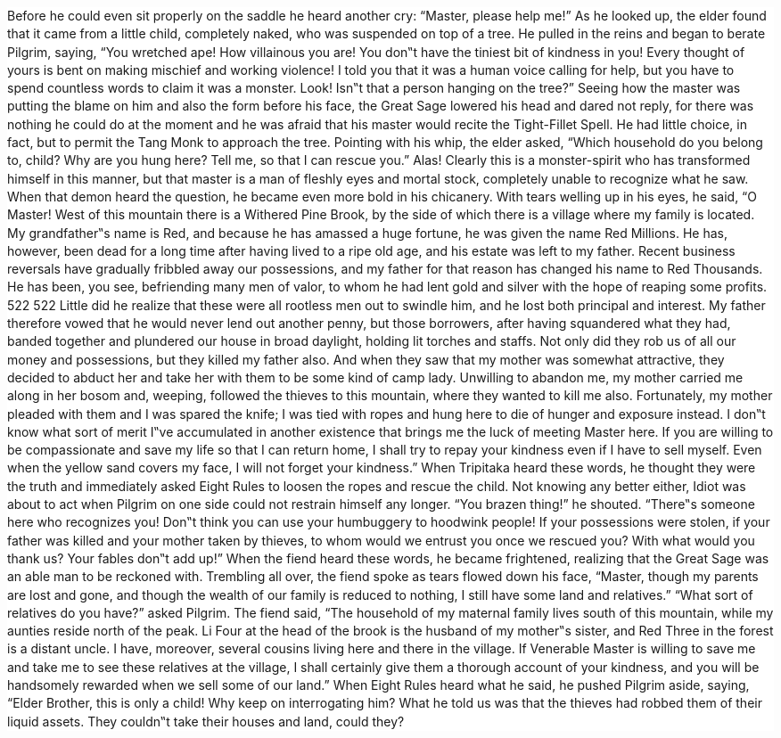 Before he could even sit properly on the saddle he heard another cry:
“Master, please help me!”
As he looked up, the elder found that it came from a little child, completely
naked, who was suspended on top of a tree. He pulled in the reins and began to berate
Pilgrim, saying, “You wretched ape! How villainous you are! You don‟t have the tiniest
bit of kindness in you! Every thought of yours is bent on making mischief and working
violence! I told you that it was a human voice calling for help, but you have to spend
countless words to claim it was a monster. Look! Isn‟t that a person hanging on the
tree?” Seeing how the master was putting the blame on him and also the form before his
face, the Great Sage lowered his head and dared not reply, for there was nothing he
could do at the moment and he was afraid that his master would recite the Tight-Fillet
Spell. He had little choice, in fact, but to permit the Tang Monk to approach the tree.
Pointing with his whip, the elder asked, “Which household do you belong to, child?
Why are you hung here? Tell me, so that I can rescue you.”
Alas! Clearly this is a monster-spirit who has transformed himself in this
manner, but that master is a man of fleshly eyes and mortal stock, completely unable to
recognize what he saw.
When that demon heard the question, he became even more bold in his
chicanery. With tears welling up in his eyes, he said, “O Master! West of this mountain
there is a Withered Pine Brook, by the side of which there is a village where my family
is located. My grandfather‟s name is Red, and because he has amassed a huge fortune,
he was given the name Red Millions. He has, however, been dead for a long time after
having lived to a ripe old age, and his estate was left to my father. Recent business
reversals have gradually fribbled away our possessions, and my father for that reason
has changed his name to Red Thousands. He has been, you see, befriending many men
of valor, to whom he had lent gold and silver with the hope of reaping some profits.
522
522
Little did he realize that these were all rootless men out to swindle him, and he lost both
principal and interest. My father therefore vowed that he would never lend out another
penny, but those borrowers, after having squandered what they had, banded together
and plundered our house in broad daylight, holding lit torches and staffs. Not only did
they rob us of all our money and possessions, but they killed my father also. And when
they saw that my mother was somewhat attractive, they decided to abduct her and take
her with them to be some kind of camp lady. Unwilling to abandon me, my mother
carried me along in her bosom and, weeping, followed the thieves to this mountain,
where they wanted to kill me also. Fortunately, my mother pleaded with them and I was
spared the knife; I was tied with ropes and hung here to die of hunger and exposure
instead. I don‟t know what sort of merit I‟ve accumulated in another existence that
brings me the luck of meeting Master here. If you are willing to be compassionate and
save my life so that I can return home, I shall try to repay your kindness even if I have
to sell myself. Even when the yellow sand covers my face, I will not forget your
kindness.” When Tripitaka heard these words, he thought they were the truth and
immediately asked Eight Rules to loosen the ropes and rescue the child. Not knowing
any better either, Idiot was about to act when Pilgrim on one side could not restrain
himself any longer. “You brazen thing!” he shouted. “There‟s someone here who
recognizes you! Don‟t think you can use your humbuggery to hoodwink people! If your
possessions were stolen, if your father was killed and your mother taken by thieves, to
whom would we entrust you once we rescued you? With what would you thank us?
Your fables don‟t add up!” When the fiend heard these words, he became frightened,
realizing that the Great Sage was an able man to be reckoned with.
Trembling all over, the fiend spoke as tears flowed down his face, “Master,
though my parents are lost and gone, and though the wealth of our family is reduced to
nothing, I still have some land and relatives.”
“What sort of relatives do you have?” asked Pilgrim. The fiend said, “The
household of my maternal family lives south of this mountain, while my aunties reside
north of the peak. Li Four at the head of the brook is the husband of my mother‟s sister,
and Red Three in the forest is a distant uncle. I have, moreover, several cousins living
here and there in the village. If Venerable Master is willing to save me and take me to
see these relatives at the village, I shall certainly give them a thorough account of your
kindness, and you will be handsomely rewarded when we sell some of our land.” When
Eight Rules heard what he said, he pushed Pilgrim aside, saying, “Elder Brother, this is
only a child! Why keep on interrogating him? What he told us was that the thieves had
robbed them of their liquid assets. They couldn‟t take their houses and land, could they?